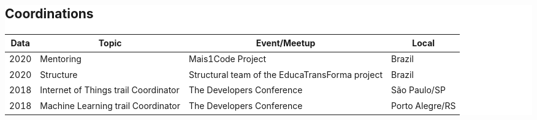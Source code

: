## Coordinations	

Data | Topic | Event/Meetup | Local
--- | --- | --- | ---
2020 | Mentoring | Mais1Code Project | Brazil
2020 | Structure | Structural team of the EducaTransForma project | Brazil
2018 | Internet of Things trail Coordinator | The Developers Conference | São Paulo/SP
2018 | Machine Learning trail Coordinator | The Developers Conference | Porto Alegre/RS
